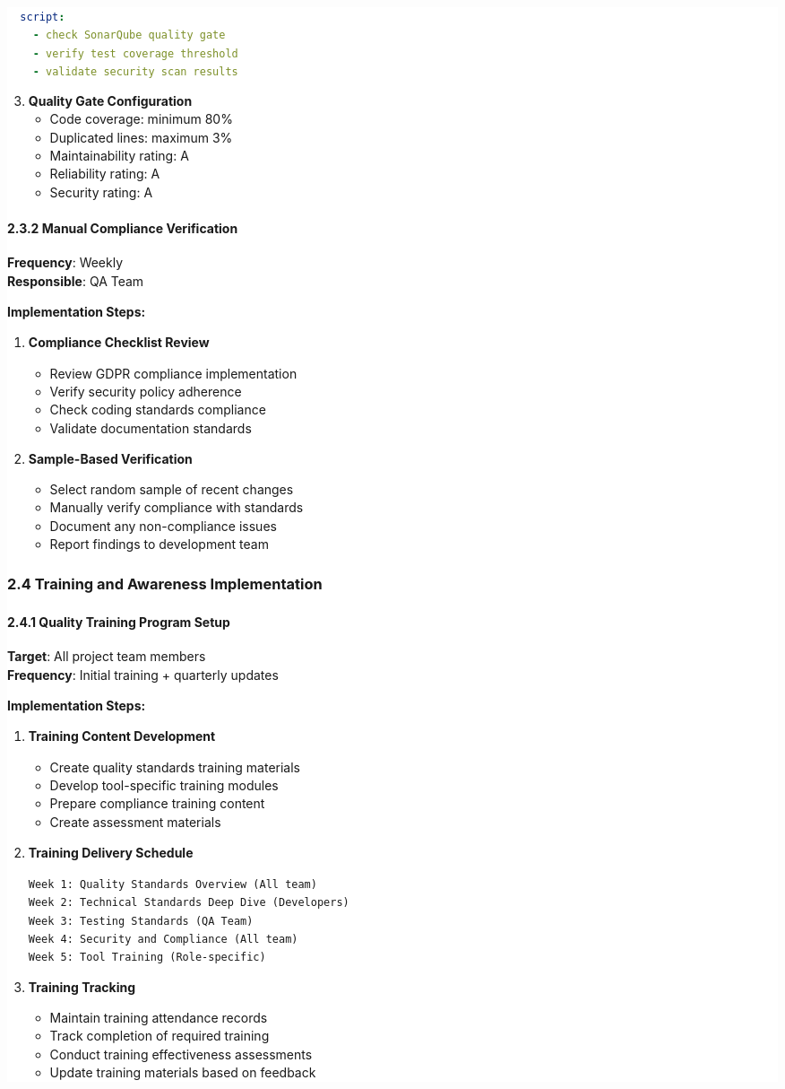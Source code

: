    ```yaml
     script:
       - check SonarQube quality gate
       - verify test coverage threshold
       - validate security scan results
   ```

3. **Quality Gate Configuration**
   - Code coverage: minimum 80%
   - Duplicated lines: maximum 3%
   - Maintainability rating: A
   - Reliability rating: A
   - Security rating: A

#### 2.3.2 Manual Compliance Verification
**Frequency**: Weekly  
**Responsible**: QA Team

**Implementation Steps:**
1. **Compliance Checklist Review**
   - Review GDPR compliance implementation
   - Verify security policy adherence
   - Check coding standards compliance
   - Validate documentation standards

2. **Sample-Based Verification**
   - Select random sample of recent changes
   - Manually verify compliance with standards
   - Document any non-compliance issues
   - Report findings to development team

### 2.4 Training and Awareness Implementation

#### 2.4.1 Quality Training Program Setup
**Target**: All project team members  
**Frequency**: Initial training + quarterly updates

**Implementation Steps:**
1. **Training Content Development**
   - Create quality standards training materials
   - Develop tool-specific training modules
   - Prepare compliance training content
   - Create assessment materials

2. **Training Delivery Schedule**
   ```
   Week 1: Quality Standards Overview (All team)
   Week 2: Technical Standards Deep Dive (Developers)
   Week 3: Testing Standards (QA Team)
   Week 4: Security and Compliance (All team)
   Week 5: Tool Training (Role-specific)
   ```

3. **Training Tracking**
   - Maintain training attendance records
   - Track completion of required training
   - Conduct training effectiveness assessments
   - Update training materials based on feedback
